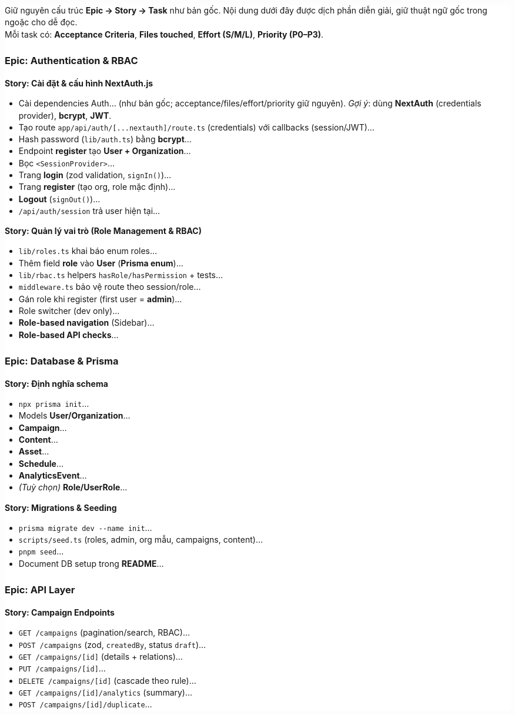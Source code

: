 Giữ nguyên cấu trúc **Epic → Story → Task** như bản gốc. Nội dung dưới đây được dịch phần diễn giải, giữ thuật ngữ gốc trong ngoặc cho dễ đọc.  
Mỗi task có: **Acceptance Criteria**, **Files touched**, **Effort (S/M/L)**, **Priority (P0–P3)**.

### Epic: **Authentication & RBAC**

**Story: Cài đặt & cấu hình NextAuth.js**

- Cài dependencies Auth… (như bản gốc; acceptance/files/effort/priority giữ nguyên). _Gợi ý_: dùng **NextAuth** (credentials provider), **bcrypt**, **JWT**.
- Tạo route `app/api/auth/[...nextauth]/route.ts` (credentials) với callbacks (session/JWT)…
- Hash password (`lib/auth.ts`) bằng **bcrypt**…
- Endpoint **register** tạo **User + Organization**…
- Bọc `<SessionProvider>`…
- Trang **login** (zod validation, `signIn()`)…
- Trang **register** (tạo org, role mặc định)…
- **Logout** (`signOut()`)…
- `/api/auth/session` trả user hiện tại…

**Story: Quản lý vai trò (**Role Management & RBAC**)**

- `lib/roles.ts` khai báo enum roles…
- Thêm field **role** vào **User** (**Prisma enum**)…
- `lib/rbac.ts` helpers `hasRole/hasPermission` + tests…
- `middleware.ts` bảo vệ route theo session/role…
- Gán role khi register (first user = **admin**)…
- Role switcher (dev only)…
- **Role‑based navigation** (Sidebar)…
- **Role‑based API checks**…

### Epic: **Database & Prisma**

**Story: Định nghĩa schema**

- `npx prisma init`…
- Models **User/Organization**…
- **Campaign**…
- **Content**…
- **Asset**…
- **Schedule**…
- **AnalyticsEvent**…
- _(Tuỳ chọn)_ **Role/UserRole**…

**Story: Migrations & Seeding**

- `prisma migrate dev --name init`…
- `scripts/seed.ts` (roles, admin, org mẫu, campaigns, content)…
- `pnpm seed`…
- Document DB setup trong **README**…

### Epic: **API Layer**

**Story: Campaign Endpoints**

- `GET /campaigns` (pagination/search, RBAC)…
- `POST /campaigns` (zod, `createdBy`, status `draft`)…
- `GET /campaigns/[id]` (details + relations)…
- `PUT /campaigns/[id]`…
- `DELETE /campaigns/[id]` (cascade theo rule)…
- `GET /campaigns/[id]/analytics` (summary)…
- `POST /campaigns/[id]/duplicate`…
